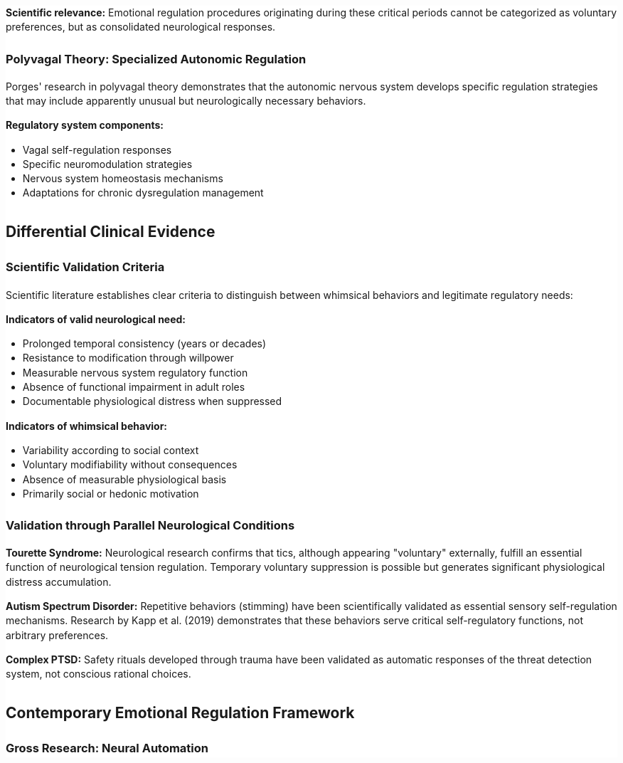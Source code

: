 **Scientific relevance:** Emotional regulation procedures originating during these critical periods cannot be categorized as voluntary preferences, but as consolidated neurological responses.

### Polyvagal Theory: Specialized Autonomic Regulation

Porges' research in polyvagal theory demonstrates that the autonomic nervous system develops specific regulation strategies that may include apparently unusual but neurologically necessary behaviors.

**Regulatory system components:**
- Vagal self-regulation responses
- Specific neuromodulation strategies
- Nervous system homeostasis mechanisms
- Adaptations for chronic dysregulation management

## Differential Clinical Evidence

### Scientific Validation Criteria

Scientific literature establishes clear criteria to distinguish between whimsical behaviors and legitimate regulatory needs:

**Indicators of valid neurological need:**
- Prolonged temporal consistency (years or decades)
- Resistance to modification through willpower
- Measurable nervous system regulatory function
- Absence of functional impairment in adult roles
- Documentable physiological distress when suppressed

**Indicators of whimsical behavior:**
- Variability according to social context
- Voluntary modifiability without consequences
- Absence of measurable physiological basis
- Primarily social or hedonic motivation

### Validation through Parallel Neurological Conditions

**Tourette Syndrome:**
Neurological research confirms that tics, although appearing "voluntary" externally, fulfill an essential function of neurological tension regulation. Temporary voluntary suppression is possible but generates significant physiological distress accumulation.

**Autism Spectrum Disorder:**
Repetitive behaviors (stimming) have been scientifically validated as essential sensory self-regulation mechanisms. Research by Kapp et al. (2019) demonstrates that these behaviors serve critical self-regulatory functions, not arbitrary preferences.

**Complex PTSD:**
Safety rituals developed through trauma have been validated as automatic responses of the threat detection system, not conscious rational choices.

## Contemporary Emotional Regulation Framework

### Gross Research: Neural Automation
